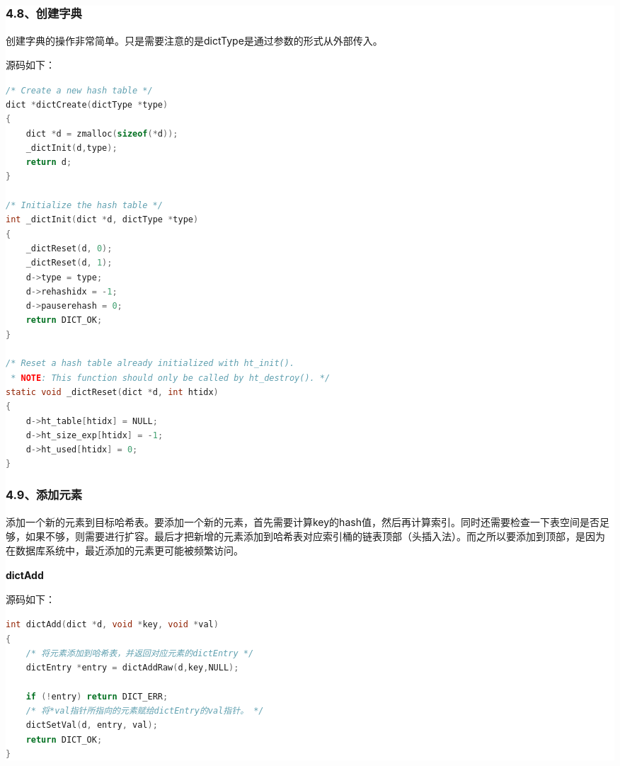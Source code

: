 ### 4.8、创建字典

创建字典的操作非常简单。只是需要注意的是dictType是通过参数的形式从外部传入。

源码如下：

```c
/* Create a new hash table */
dict *dictCreate(dictType *type)
{
    dict *d = zmalloc(sizeof(*d));
    _dictInit(d,type);
    return d;
}

/* Initialize the hash table */
int _dictInit(dict *d, dictType *type)
{
    _dictReset(d, 0);
    _dictReset(d, 1);
    d->type = type;
    d->rehashidx = -1;
    d->pauserehash = 0;
    return DICT_OK;
}

/* Reset a hash table already initialized with ht_init().
 * NOTE: This function should only be called by ht_destroy(). */
static void _dictReset(dict *d, int htidx)
{
    d->ht_table[htidx] = NULL;
    d->ht_size_exp[htidx] = -1;
    d->ht_used[htidx] = 0;
}
```

### 4.9、添加元素

添加一个新的元素到目标哈希表。要添加一个新的元素，首先需要计算key的hash值，然后再计算索引。同时还需要检查一下表空间是否足够，如果不够，则需要进行扩容。最后才把新增的元素添加到哈希表对应索引桶的链表顶部（头插入法）。而之所以要添加到顶部，是因为在数据库系统中，最近添加的元素更可能被频繁访问。

**dictAdd**

源码如下：

```c
int dictAdd(dict *d, void *key, void *val)
{
    /* 将元素添加到哈希表，并返回对应元素的dictEntry */
    dictEntry *entry = dictAddRaw(d,key,NULL);
	
    if (!entry) return DICT_ERR;
    /* 将*val指针所指向的元素赋给dictEntry的val指针。 */
    dictSetVal(d, entry, val);
    return DICT_OK;
}
```
